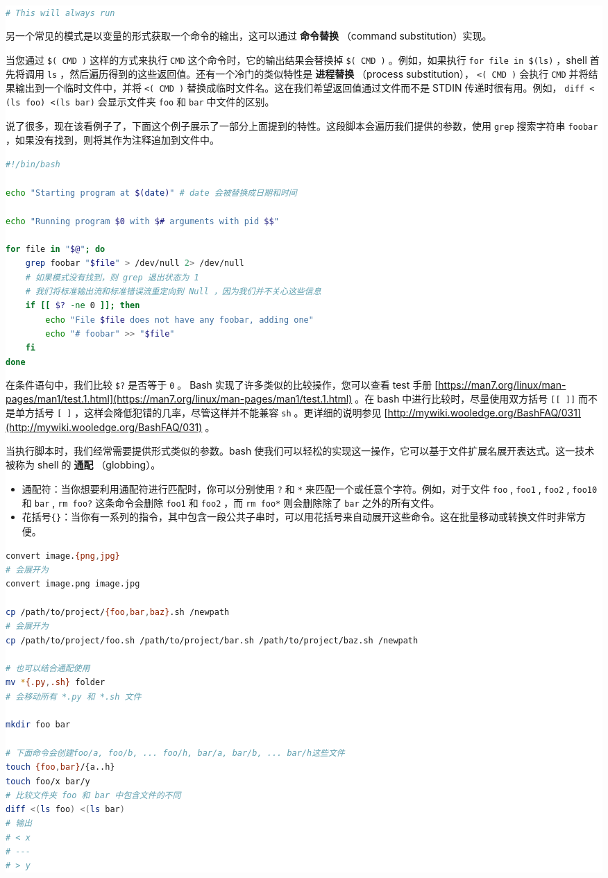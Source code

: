 ```sh
# This will always run
```

另一个常见的模式是以变量的形式获取一个命令的输出，这可以通过 **命令替换** （command substitution）实现。

当您通过 `$( CMD )` 这样的方式来执行 `CMD` 这个命令时，它的输出结果会替换掉 `$( CMD )` 。例如，如果执行 `for file in $(ls)` ，shell 首先将调用 `ls` ，然后遍历得到的这些返回值。还有一个冷门的类似特性是 **进程替换** （process substitution）， `<( CMD )` 会执行 `CMD` 并将结果输出到一个临时文件中，并将 `<( CMD )` 替换成临时文件名。这在我们希望返回值通过文件而不是 STDIN 传递时很有用。例如， `diff <(ls foo) <(ls bar)` 会显示文件夹 `foo` 和 `bar` 中文件的区别。

说了很多，现在该看例子了，下面这个例子展示了一部分上面提到的特性。这段脚本会遍历我们提供的参数，使用 `grep` 搜索字符串 `foobar` ，如果没有找到，则将其作为注释追加到文件中。

```sh
#!/bin/bash

echo "Starting program at $(date)" # date 会被替换成日期和时间

echo "Running program $0 with $# arguments with pid $$"

for file in "$@"; do
    grep foobar "$file" > /dev/null 2> /dev/null
    # 如果模式没有找到，则 grep 退出状态为 1
    # 我们将标准输出流和标准错误流重定向到 Null ，因为我们并不关心这些信息
    if [[ $? -ne 0 ]]; then
        echo "File $file does not have any foobar, adding one"
        echo "# foobar" >> "$file"
    fi
done
```

在条件语句中，我们比较 `$?` 是否等于 `0` 。 Bash 实现了许多类似的比较操作，您可以查看 test 手册 [https://man7.org/linux/man-pages/man1/test.1.html](https://man7.org/linux/man-pages/man1/test.1.html) 。在 bash 中进行比较时，尽量使用双方括号 `[[ ]]` 而不是单方括号 `[ ]` ，这样会降低犯错的几率，尽管这样并不能兼容 `sh` 。更详细的说明参见 [http://mywiki.wooledge.org/BashFAQ/031](http://mywiki.wooledge.org/BashFAQ/031) 。

当执行脚本时，我们经常需要提供形式类似的参数。bash 使我们可以轻松的实现这一操作，它可以基于文件扩展名展开表达式。这一技术被称为 shell 的 **通配** （globbing）。

- 通配符：当你想要利用通配符进行匹配时，你可以分别使用 `?` 和 `*` 来匹配一个或任意个字符。例如，对于文件 `foo` , `foo1` , `foo2` , `foo10` 和 `bar` , `rm foo?` 这条命令会删除 `foo1` 和 `foo2` ，而 `rm foo*` 则会删除除了 `bar` 之外的所有文件。
- 花括号`{}`：当你有一系列的指令，其中包含一段公共子串时，可以用花括号来自动展开这些命令。这在批量移动或转换文件时非常方便。

```sh
convert image.{png,jpg}
# 会展开为
convert image.png image.jpg

cp /path/to/project/{foo,bar,baz}.sh /newpath
# 会展开为
cp /path/to/project/foo.sh /path/to/project/bar.sh /path/to/project/baz.sh /newpath

# 也可以结合通配使用
mv *{.py,.sh} folder
# 会移动所有 *.py 和 *.sh 文件

mkdir foo bar

# 下面命令会创建foo/a, foo/b, ... foo/h, bar/a, bar/b, ... bar/h这些文件
touch {foo,bar}/{a..h}
touch foo/x bar/y
# 比较文件夹 foo 和 bar 中包含文件的不同
diff <(ls foo) <(ls bar)
# 输出
# < x
# ---
# > y
```
